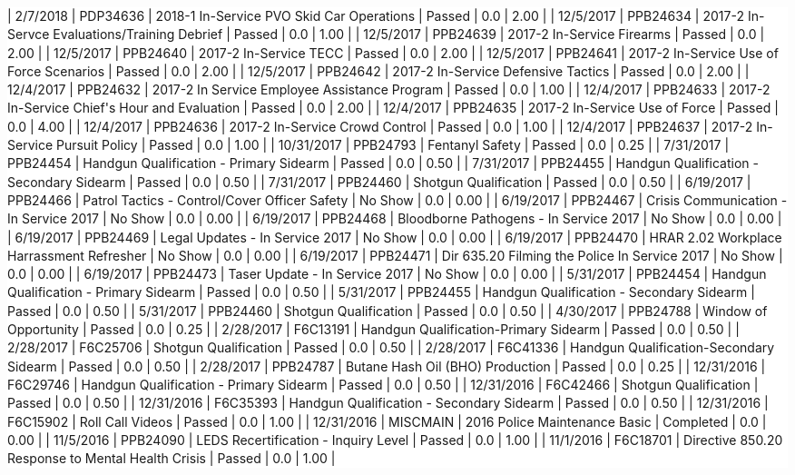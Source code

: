 | 2/7/2018 | PDP34636 | 2018-1 In-Service PVO Skid Car Operations | Passed | 0.0 | 2.00 |
| 12/5/2017 | PPB24634 | 2017-2 In-Servce Evaluations/Training Debrief | Passed | 0.0 | 1.00 |
| 12/5/2017 | PPB24639 | 2017-2 In-Service Firearms | Passed | 0.0 | 2.00 |
| 12/5/2017 | PPB24640 | 2017-2 In-Service TECC | Passed | 0.0 | 2.00 |
| 12/5/2017 | PPB24641 | 2017-2 In-Service Use of Force Scenarios | Passed | 0.0 | 2.00 |
| 12/5/2017 | PPB24642 | 2017-2 In-Service Defensive Tactics | Passed | 0.0 | 2.00 |
| 12/4/2017 | PPB24632 | 2017-2 In Service Employee Assistance Program | Passed | 0.0 | 1.00 |
| 12/4/2017 | PPB24633 | 2017-2 In-Service Chief's Hour and Evaluation | Passed | 0.0 | 2.00 |
| 12/4/2017 | PPB24635 | 2017-2 In-Service Use of Force | Passed | 0.0 | 4.00 |
| 12/4/2017 | PPB24636 | 2017-2 In-Service Crowd Control | Passed | 0.0 | 1.00 |
| 12/4/2017 | PPB24637 | 2017-2 In-Service Pursuit Policy | Passed | 0.0 | 1.00 |
| 10/31/2017 | PPB24793 | Fentanyl Safety | Passed | 0.0 | 0.25 |
| 7/31/2017 | PPB24454 | Handgun Qualification - Primary Sidearm | Passed | 0.0 | 0.50 |
| 7/31/2017 | PPB24455 | Handgun Qualification - Secondary Sidearm | Passed | 0.0 | 0.50 |
| 7/31/2017 | PPB24460 | Shotgun Qualification | Passed | 0.0 | 0.50 |
| 6/19/2017 | PPB24466 | Patrol Tactics - Control/Cover Officer Safety | No Show | 0.0 | 0.00 |
| 6/19/2017 | PPB24467 | Crisis Communication - In Service 2017 | No Show | 0.0 | 0.00 |
| 6/19/2017 | PPB24468 | Bloodborne Pathogens - In Service 2017 | No Show | 0.0 | 0.00 |
| 6/19/2017 | PPB24469 | Legal Updates - In Service 2017 | No Show | 0.0 | 0.00 |
| 6/19/2017 | PPB24470 | HRAR 2.02 Workplace Harrassment Refresher | No Show | 0.0 | 0.00 |
| 6/19/2017 | PPB24471 | Dir 635.20 Filming the Police In Service 2017 | No Show | 0.0 | 0.00 |
| 6/19/2017 | PPB24473 | Taser Update - In Service 2017 | No Show | 0.0 | 0.00 |
| 5/31/2017 | PPB24454 | Handgun Qualification - Primary Sidearm | Passed | 0.0 | 0.50 |
| 5/31/2017 | PPB24455 | Handgun Qualification - Secondary Sidearm | Passed | 0.0 | 0.50 |
| 5/31/2017 | PPB24460 | Shotgun Qualification | Passed | 0.0 | 0.50 |
| 4/30/2017 | PPB24788 | Window of Opportunity | Passed | 0.0 | 0.25 |
| 2/28/2017 | F6C13191 | Handgun Qualification-Primary Sidearm | Passed | 0.0 | 0.50 |
| 2/28/2017 | F6C25706 | Shotgun Qualification | Passed | 0.0 | 0.50 |
| 2/28/2017 | F6C41336 | Handgun Qualification-Secondary Sidearm | Passed | 0.0 | 0.50 |
| 2/28/2017 | PPB24787 | Butane Hash Oil (BHO) Production | Passed | 0.0 | 0.25 |
| 12/31/2016 | F6C29746 | Handgun Qualification - Primary Sidearm | Passed | 0.0 | 0.50 |
| 12/31/2016 | F6C42466 | Shotgun Qualification | Passed | 0.0 | 0.50 |
| 12/31/2016 | F6C35393 | Handgun Qualification - Secondary Sidearm | Passed | 0.0 | 0.50 |
| 12/31/2016 | F6C15902 | Roll Call Videos | Passed | 0.0 | 1.00 |
| 12/31/2016 | MISCMAIN | 2016 Police Maintenance Basic | Completed | 0.0 | 0.00 |
| 11/5/2016 | PPB24090 | LEDS Recertification - Inquiry Level | Passed | 0.0 | 1.00 |
| 11/1/2016 | F6C18701 | Directive 850.20 Response to Mental Health Crisis | Passed | 0.0 | 1.00 |